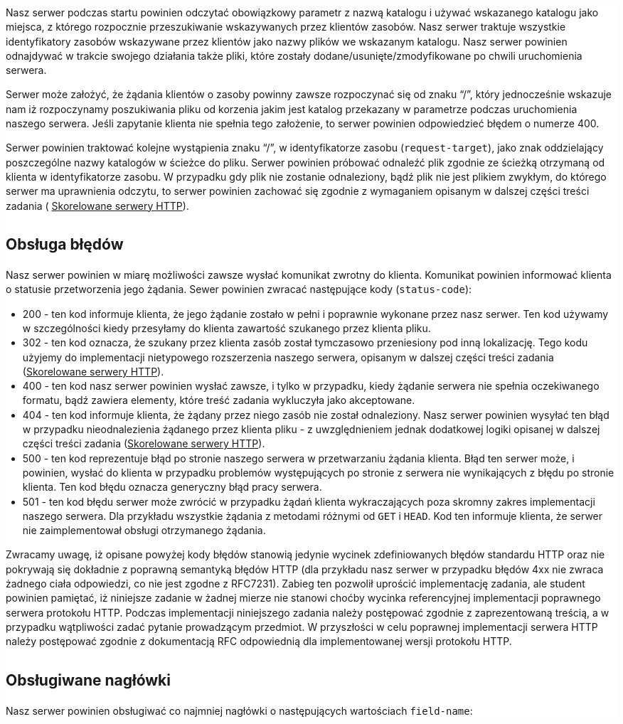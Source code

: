 <p>Nasz serwer podczas startu powinien odczytać obowiązkowy parametr z nazwą katalogu i używać wskazanego katalogu jako miejsca, z którego rozpocznie przeszukiwanie wskazywanych przez klientów zasobów. Nasz serwer traktuje wszystkie identyfikatory zasobów
    wskazywane przez klientów jako nazwy plików we wskazanym katalogu. Nasz serwer powinien odnajdywać w trakcie swojego działania także pliki, które zostały dodane/usunięte/zmodyfikowane po chwili uruchomienia serwera.</p>
<p>Serwer może założyć, że żądania klientów o zasoby powinny zawsze rozpoczynać się od znaku “/”, który jednocześnie wskazuje nam iż rozpoczynamy poszukiwania pliku od korzenia jakim jest katalog przekazany w parametrze podczas uruchomienia naszego serwera.
    Jeśli zapytanie klienta nie spełnia tego założenie, to serwer powinien odpowiedzieć błędem o numerze 400.</p>
<p>Serwer powinien traktować kolejne wystąpienia znaku “/”, w identyfikatorze zasobu (<tt>request-target</tt>), jako znak oddzielający poszczególne nazwy katalogów w ścieżce do pliku. Serwer powinien próbować odnaleźć plik zgodnie ze ścieżką otrzymaną od
    klienta w identyfikatorze zasobu. W przypadku gdy plik nie zostanie odnaleziony, bądź plik nie jest plikiem zwykłym, do którego serwer ma uprawnienia odczytu, to serwer powinien zachować się zgodnie z wymaganiem opisanym w dalszej części treści zadania
    (
    <a href="#skorelowane">Skorelowane serwery HTTP</a>).</p>
<h2 id="h.bht8r9fkt15r">Obsługa błędów</h2>
<p>Nasz serwer powinien w miarę możliwości zawsze wysłać komunikat zwrotny do klienta. Komunikat powinien informować klienta o statusie przetworzenia&nbsp;jego żądania. Sewer powinien zwracać następujące kody (<tt>status-code</tt>):</p>
<ul>
    <li>200 - ten kod informuje klienta, że jego żądanie zostało w pełni i poprawnie wykonane przez nasz serwer. Ten kod używamy w szczególności kiedy przesyłamy do klienta zawartość szukanego przez klienta pliku.</li>
    <li>302 - ten kod oznacza, że szukany przez klienta zasób został tymczasowo przeniesiony pod inną lokalizację. Tego kodu użyjemy do implementacji nietypowego rozszerzenia naszego serwera, opisanym w dalszej części treści zadania (<a href="#skorelowane">Skorelowane serwery HTTP</a>).</li>
    <li>400&nbsp;- ten kod nasz serwer powinien wysłać zawsze, i tylko w przypadku, kiedy żądanie serwera nie spełnia oczekiwanego formatu, bądź zawiera elementy, które treść zadania wykluczyła jako akceptowane. </li>
    <li>404 - ten kod informuje klienta, że żądany przez niego zasób nie został odnaleziony. Nasz serwer powinien wysyłać ten błąd w przypadku nieodnalezienia żądanego przez klienta pliku - z uwzględnieniem jednak dodatkowej logiki opisanej w dalszej części
        treści zadania (<a href="#skorelowane">Skorelowane serwery HTTP</a>).</li>
    <li>500 - ten kod reprezentuje błąd po stronie naszego serwera w przetwarzaniu żądania klienta. Błąd ten serwer może, i powinien, wysłać do klienta w przypadku problemów występujących po stronie z serwera nie wynikających z błędu po stronie klienta. Ten
        kod błędu oznacza generyczny błąd pracy serwera.
    </li>
    <li>501 - ten kod błędu serwer może zwrócić w przypadku żądań klienta wykraczających poza skromny zakres implementacji naszego serwera. Dla przykładu wszystkie żądania z metodami różnymi od <tt>GET</tt> i <tt>HEAD</tt>. Kod ten informuje klienta, że serwer
        nie zaimplementował obsługi otrzymanego żądania.
    </li>
</ul>
<p></p>
<p>Zwracamy uwagę, iż opisane powyżej kody błędów stanowią jedynie wycinek zdefiniowanych błędów standardu HTTP oraz nie pokrywają się dokładnie z poprawną semantyką błędów HTTP (dla przykładu nasz serwer w przypadku błędów 4xx nie zwraca żadnego ciała odpowiedzi,
    co nie jest zgodne z RFC7231). Zabieg ten pozwolił uprościć implementację zadania, ale student powinien pamiętać, iż niniejsze zadanie w żadnej mierze nie stanowi choćby wycinka referencyjnej implementacji poprawnego serwera protokołu HTTP. Podczas
    implementacji niniejszego zadania należy postępować zgodnie z zaprezentowaną treścią, a w przypadku wątpliwości zadać pytanie prowadzącym przedmiot. W przyszłości w celu poprawnej implementacji serwera HTTP należy postępować zgodnie z dokumentacją
    RFC odpowiednią dla implementowanej wersji protokołu HTTP.</p>
<h2 id="h.4jk6c6xh3jzj">Obsługiwane nagłówki</h2>
<p>Nasz serwer powinien obsługiwać co najmniej nagłówki o następujących wartościach <tt>field-name</tt>:</p>
<ul>